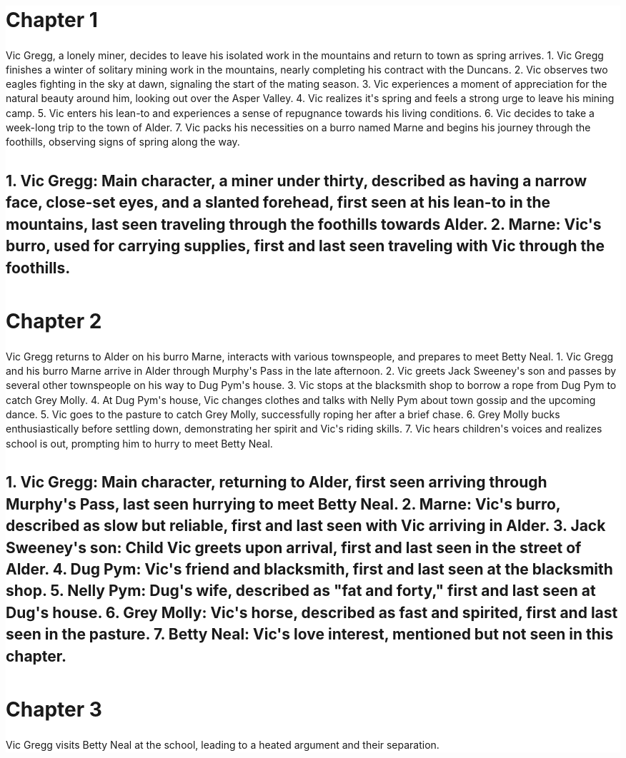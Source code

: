 # Chapter 1
<synopsis>
Vic Gregg, a lonely miner, decides to leave his isolated work in the mountains and return to town as spring arrives.
</synopsis>

<events>
1. Vic Gregg finishes a winter of solitary mining work in the mountains, nearly completing his contract with the Duncans.
2. Vic observes two eagles fighting in the sky at dawn, signaling the start of the mating season.
3. Vic experiences a moment of appreciation for the natural beauty around him, looking out over the Asper Valley.
4. Vic realizes it's spring and feels a strong urge to leave his mining camp.
5. Vic enters his lean-to and experiences a sense of repugnance towards his living conditions.
6. Vic decides to take a week-long trip to the town of Alder.
7. Vic packs his necessities on a burro named Marne and begins his journey through the foothills, observing signs of spring along the way.
</events>

<characters>1. Vic Gregg: Main character, a miner under thirty, described as having a narrow face, close-set eyes, and a slanted forehead, first seen at his lean-to in the mountains, last seen traveling through the foothills towards Alder.
2. Marne: Vic's burro, used for carrying supplies, first and last seen traveling with Vic through the foothills.</characters>
----------------
# Chapter 2
<synopsis>
Vic Gregg returns to Alder on his burro Marne, interacts with various townspeople, and prepares to meet Betty Neal.
</synopsis>

<events>
1. Vic Gregg and his burro Marne arrive in Alder through Murphy's Pass in the late afternoon.
2. Vic greets Jack Sweeney's son and passes by several other townspeople on his way to Dug Pym's house.
3. Vic stops at the blacksmith shop to borrow a rope from Dug Pym to catch Grey Molly.
4. At Dug Pym's house, Vic changes clothes and talks with Nelly Pym about town gossip and the upcoming dance.
5. Vic goes to the pasture to catch Grey Molly, successfully roping her after a brief chase.
6. Grey Molly bucks enthusiastically before settling down, demonstrating her spirit and Vic's riding skills.
7. Vic hears children's voices and realizes school is out, prompting him to hurry to meet Betty Neal.
</events>

<characters>1. Vic Gregg: Main character, returning to Alder, first seen arriving through Murphy's Pass, last seen hurrying to meet Betty Neal.
2. Marne: Vic's burro, described as slow but reliable, first and last seen with Vic arriving in Alder.
3. Jack Sweeney's son: Child Vic greets upon arrival, first and last seen in the street of Alder.
4. Dug Pym: Vic's friend and blacksmith, first and last seen at the blacksmith shop.
5. Nelly Pym: Dug's wife, described as "fat and forty," first and last seen at Dug's house.
6. Grey Molly: Vic's horse, described as fast and spirited, first and last seen in the pasture.
7. Betty Neal: Vic's love interest, mentioned but not seen in this chapter.</characters>
----------------
# Chapter 3
<synopsis>
Vic Gregg visits Betty Neal at the school, leading to a heated argument and their separation.
</synopsis>
